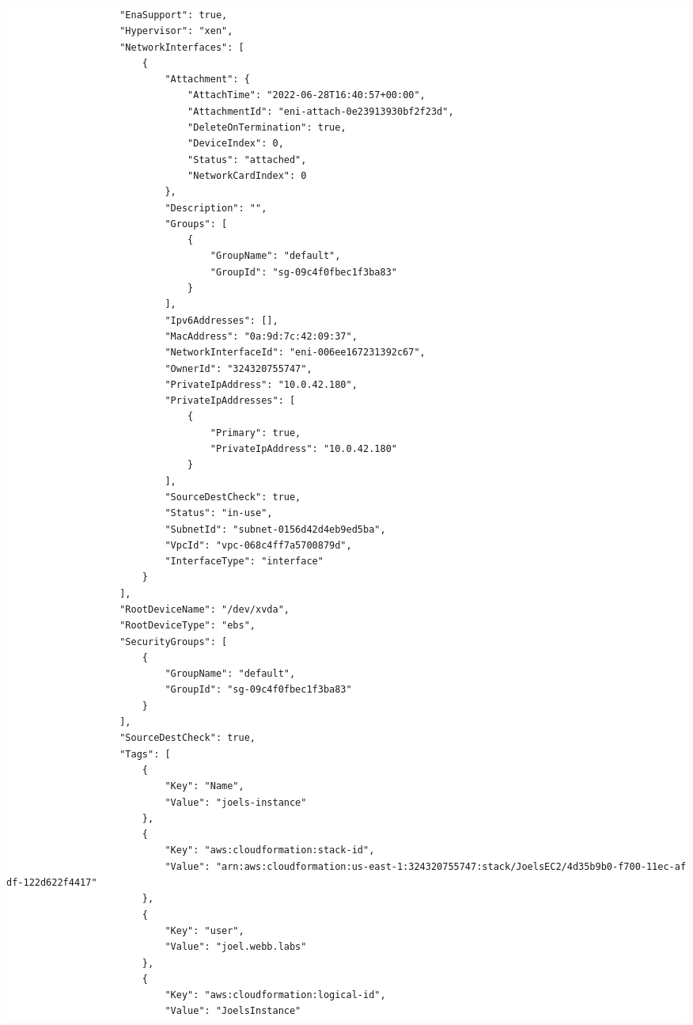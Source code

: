 ```
                    "EnaSupport": true,
                    "Hypervisor": "xen",
                    "NetworkInterfaces": [
                        {
                            "Attachment": {
                                "AttachTime": "2022-06-28T16:40:57+00:00",
                                "AttachmentId": "eni-attach-0e23913930bf2f23d",
                                "DeleteOnTermination": true,
                                "DeviceIndex": 0,
                                "Status": "attached",
                                "NetworkCardIndex": 0
                            },
                            "Description": "",
                            "Groups": [
                                {
                                    "GroupName": "default",
                                    "GroupId": "sg-09c4f0fbec1f3ba83"
                                }
                            ],
                            "Ipv6Addresses": [],
                            "MacAddress": "0a:9d:7c:42:09:37",
                            "NetworkInterfaceId": "eni-006ee167231392c67",
                            "OwnerId": "324320755747",
                            "PrivateIpAddress": "10.0.42.180",
                            "PrivateIpAddresses": [
                                {
                                    "Primary": true,
                                    "PrivateIpAddress": "10.0.42.180"
                                }
                            ],
                            "SourceDestCheck": true,
                            "Status": "in-use",
                            "SubnetId": "subnet-0156d42d4eb9ed5ba",
                            "VpcId": "vpc-068c4ff7a5700879d",
                            "InterfaceType": "interface"
                        }
                    ],
                    "RootDeviceName": "/dev/xvda",
                    "RootDeviceType": "ebs",
                    "SecurityGroups": [
                        {
                            "GroupName": "default",
                            "GroupId": "sg-09c4f0fbec1f3ba83"
                        }
                    ],
                    "SourceDestCheck": true,
                    "Tags": [
                        {
                            "Key": "Name",
                            "Value": "joels-instance"
                        },
                        {
                            "Key": "aws:cloudformation:stack-id",
                            "Value": "arn:aws:cloudformation:us-east-1:324320755747:stack/JoelsEC2/4d35b9b0-f700-11ec-afdf-122d622f4417"
                        },
                        {
                            "Key": "user",
                            "Value": "joel.webb.labs"
                        },
                        {
                            "Key": "aws:cloudformation:logical-id",
                            "Value": "JoelsInstance"
```